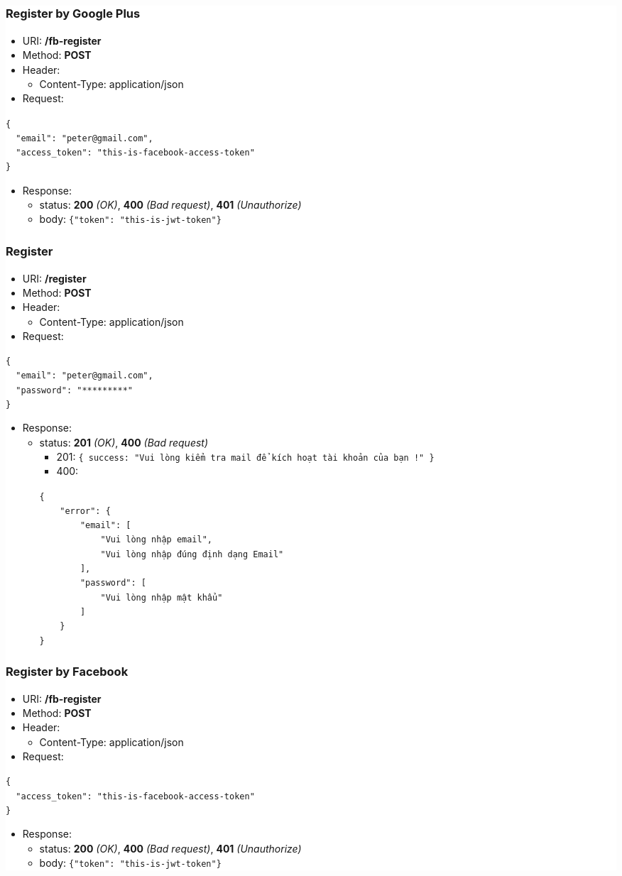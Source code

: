 ### Register by Google Plus
- URI: **/fb-register**
- Method: **POST**
- Header:
  + Content-Type: application/json
- Request:
```
{
  "email": "peter@gmail.com",
  "access_token": "this-is-facebook-access-token"
}
```
- Response:
  + status: **200** *(OK)*, **400** *(Bad request)*, **401** *(Unauthorize)*
  + body: ```{"token": "this-is-jwt-token"}```


### Register
- URI: **/register**
- Method: **POST**
- Header:
  + Content-Type: application/json
- Request:
```
{
  "email": "peter@gmail.com",
  "password": "*********"
}
```
- Response:
  + status: **201** *(OK)*, **400** *(Bad request)*
    + 201: ```{ success: "Vui lòng kiểm tra mail để kích hoạt tài khoản của bạn !" }```
    + 400: 
    ```
    {
        "error": {
            "email": [
                "Vui lòng nhập email",
                "Vui lòng nhập đúng định dạng Email"
            ],
            "password": [
                "Vui lòng nhập mật khẩu"
            ]
        }
    }
    ```

### Register by Facebook
- URI: **/fb-register**
- Method: **POST**
- Header:
  + Content-Type: application/json
- Request:
```
{
  "access_token": "this-is-facebook-access-token"
}
```
- Response:
  + status: **200** *(OK)*, **400** *(Bad request)*, **401** *(Unauthorize)*
  + body: ```{"token": "this-is-jwt-token"}```
